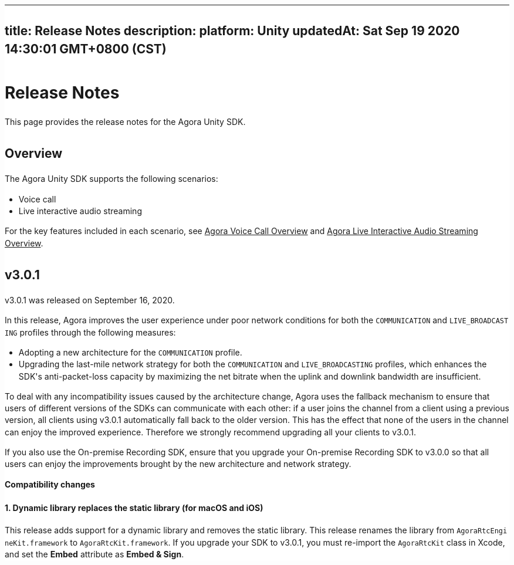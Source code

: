 
---
title: Release Notes
description: 
platform: Unity
updatedAt: Sat Sep 19 2020 14:30:01 GMT+0800 (CST)
---
# Release Notes
This page provides the release notes for the Agora Unity SDK.

## Overview

The Agora Unity SDK supports the following scenarios:

-   Voice call
-   Live interactive audio streaming

For the key features included in each scenario, see [Agora Voice Call Overview](https://docs.agora.io/en/Voice/product_voice?platform=All%20Platforms) and [Agora Live Interactive Audio Streaming Overview](https://docs.agora.io/en/Audio%20Broadcast/product_live_audio?platform=All_Platforms).

## v3.0.1

v3.0.1 was released on September 16, 2020.

In this release, Agora improves the user experience under poor network conditions for both the `COMMUNICATION` and `LIVE_BROADCASTING` profiles through the following measures:

- Adopting a new architecture for the `COMMUNICATION` profile.
- Upgrading the last-mile network strategy for both the `COMMUNICATION` and `LIVE_BROADCASTING` profiles, which enhances the SDK's anti-packet-loss capacity by maximizing the net bitrate when the uplink and downlink bandwidth are insufficient.

To deal with any incompatibility issues caused by the architecture change, Agora uses the fallback mechanism to ensure that users of different versions of the SDKs can communicate with each other: if a user joins the channel from a client using a previous version, all clients using v3.0.1 automatically fall back to the older version. This has the effect that none of the users in the channel can enjoy the improved experience. Therefore we strongly recommend upgrading all your clients to v3.0.1.

If you also use the On-premise Recording SDK, ensure that you upgrade your On-premise Recording SDK to v3.0.0 so that all users can enjoy the improvements brought by the new architecture and network strategy.

**Compatibility changes**

#### 1. Dynamic library replaces the static library (for macOS and iOS)

This release adds support for a dynamic library and removes the static library. This release renames the library from `AgoraRtcEngineKit.framework` to `AgoraRtcKit.framework`. If you upgrade your SDK to v3.0.1, you must re-import the `AgoraRtcKit` class in Xcode, and set the **Embed** attribute as **Embed & Sign**.
